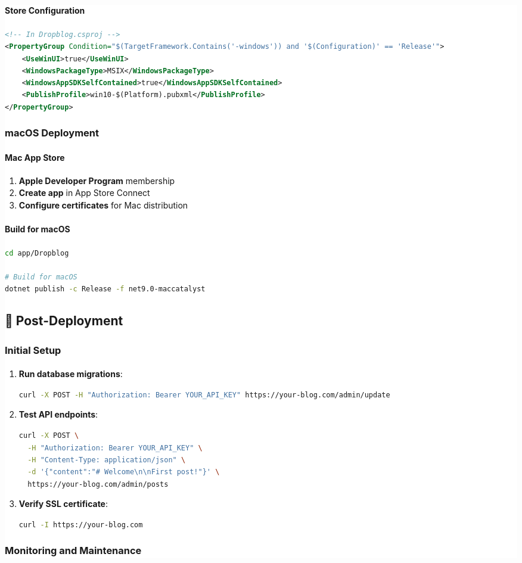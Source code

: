 #### Store Configuration

```xml
<!-- In Dropblog.csproj -->
<PropertyGroup Condition="$(TargetFramework.Contains('-windows')) and '$(Configuration)' == 'Release'">
    <UseWinUI>true</UseWinUI>
    <WindowsPackageType>MSIX</WindowsPackageType>
    <WindowsAppSDKSelfContained>true</WindowsAppSDKSelfContained>
    <PublishProfile>win10-$(Platform).pubxml</PublishProfile>
</PropertyGroup>
```

### macOS Deployment

#### Mac App Store

1. **Apple Developer Program** membership
2. **Create app** in App Store Connect
3. **Configure certificates** for Mac distribution

#### Build for macOS

```bash
cd app/Dropblog

# Build for macOS
dotnet publish -c Release -f net9.0-maccatalyst
```

## 🔧 Post-Deployment

### Initial Setup

1. **Run database migrations**:
   ```bash
   curl -X POST -H "Authorization: Bearer YOUR_API_KEY" https://your-blog.com/admin/update
   ```

2. **Test API endpoints**:
   ```bash
   curl -X POST \
     -H "Authorization: Bearer YOUR_API_KEY" \
     -H "Content-Type: application/json" \
     -d '{"content":"# Welcome\n\nFirst post!"}' \
     https://your-blog.com/admin/posts
   ```

3. **Verify SSL certificate**:
   ```bash
   curl -I https://your-blog.com
   ```

### Monitoring and Maintenance
